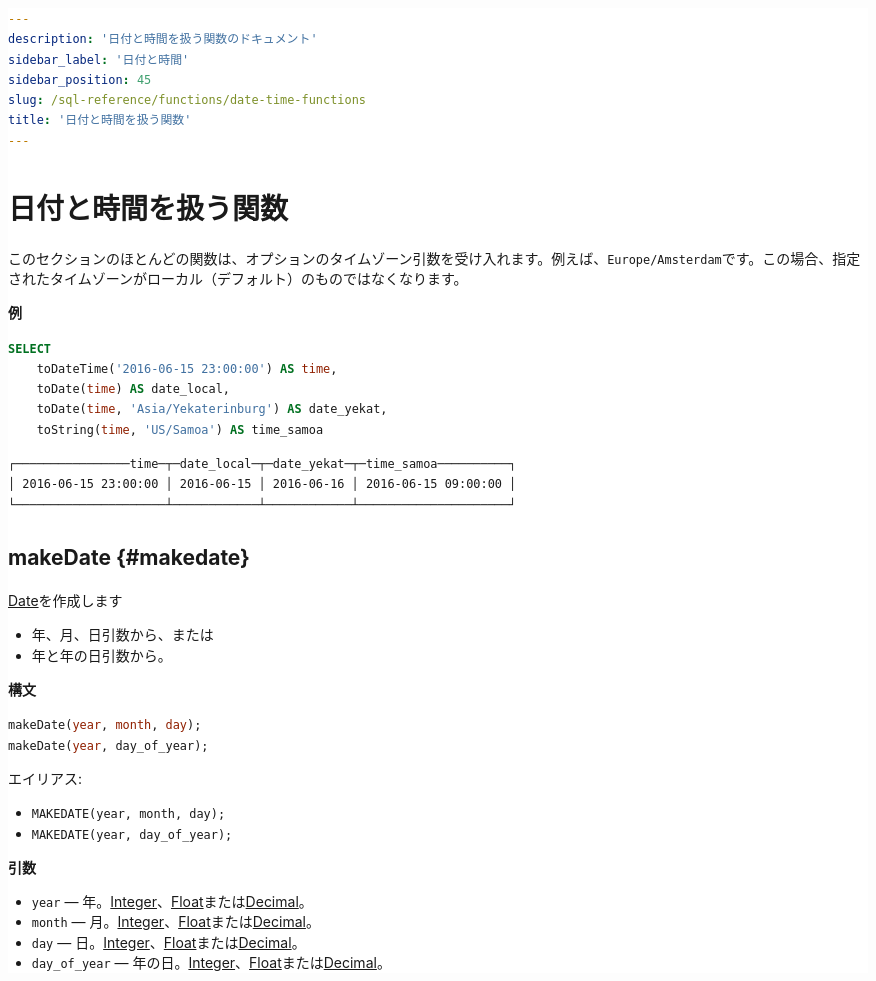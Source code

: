 ```yaml
---
description: '日付と時間を扱う関数のドキュメント'
sidebar_label: '日付と時間'
sidebar_position: 45
slug: /sql-reference/functions/date-time-functions
title: '日付と時間を扱う関数'
---
```


# 日付と時間を扱う関数

このセクションのほとんどの関数は、オプションのタイムゾーン引数を受け入れます。例えば、`Europe/Amsterdam`です。この場合、指定されたタイムゾーンがローカル（デフォルト）のものではなくなります。

**例**

```sql
SELECT
    toDateTime('2016-06-15 23:00:00') AS time,
    toDate(time) AS date_local,
    toDate(time, 'Asia/Yekaterinburg') AS date_yekat,
    toString(time, 'US/Samoa') AS time_samoa
```

```text
┌────────────────time─┬─date_local─┬─date_yekat─┬─time_samoa──────────┐
│ 2016-06-15 23:00:00 │ 2016-06-15 │ 2016-06-16 │ 2016-06-15 09:00:00 │
└─────────────────────┴────────────┴────────────┴─────────────────────┘
```
## makeDate {#makedate}

[Date](../data-types/date.md)を作成します
- 年、月、日引数から、または
- 年と年の日引数から。

**構文**

```sql
makeDate(year, month, day);
makeDate(year, day_of_year);
```

エイリアス:
- `MAKEDATE(year, month, day);`
- `MAKEDATE(year, day_of_year);`

**引数**

- `year` — 年。[Integer](../data-types/int-uint.md)、[Float](../data-types/float.md)または[Decimal](../data-types/decimal.md)。
- `month` — 月。[Integer](../data-types/int-uint.md)、[Float](../data-types/float.md)または[Decimal](../data-types/decimal.md)。
- `day` — 日。[Integer](../data-types/int-uint.md)、[Float](../data-types/float.md)または[Decimal](../data-types/decimal.md)。
- `day_of_year` — 年の日。[Integer](../data-types/int-uint.md)、[Float](../data-types/float.md)または[Decimal](../data-types/decimal.md)。
